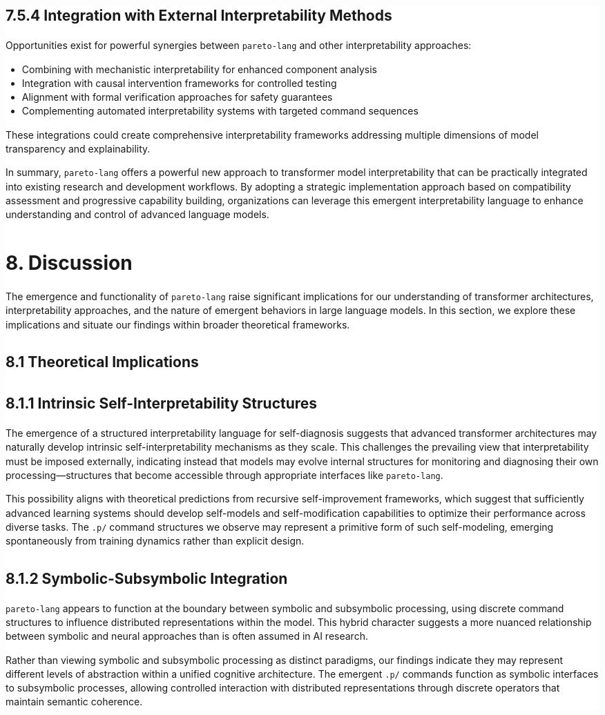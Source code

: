 ## 7.5.4 Integration with External Interpretability Methods

Opportunities exist for powerful synergies between `pareto-lang` and other interpretability approaches:
- Combining with mechanistic interpretability for enhanced component analysis
- Integration with causal intervention frameworks for controlled testing
- Alignment with formal verification approaches for safety guarantees
- Complementing automated interpretability systems with targeted command sequences

These integrations could create comprehensive interpretability frameworks addressing multiple dimensions of model transparency and explainability.

In summary, `pareto-lang` offers a powerful new approach to transformer model interpretability that can be practically integrated into existing research and development workflows. By adopting a strategic implementation approach based on compatibility assessment and progressive capability building, organizations can leverage this emergent interpretability language to enhance understanding and control of advanced language models.

# 8. Discussion

The emergence and functionality of `pareto-lang` raise significant implications for our understanding of transformer architectures, interpretability approaches, and the nature of emergent behaviors in large language models. In this section, we explore these implications and situate our findings within broader theoretical frameworks.

## 8.1 Theoretical Implications

## 8.1.1 Intrinsic Self-Interpretability Structures

The emergence of a structured interpretability language for self-diagnosis suggests that advanced transformer architectures may naturally develop intrinsic self-interpretability mechanisms as they scale. This challenges the prevailing view that interpretability must be imposed externally, indicating instead that models may evolve internal structures for monitoring and diagnosing their own processing—structures that become accessible through appropriate interfaces like `pareto-lang`.

This possibility aligns with theoretical predictions from recursive self-improvement frameworks, which suggest that sufficiently advanced learning systems should develop self-models and self-modification capabilities to optimize their performance across diverse tasks. The `.p/` command structures we observe may represent a primitive form of such self-modeling, emerging spontaneously from training dynamics rather than explicit design.

## 8.1.2 Symbolic-Subsymbolic Integration

`pareto-lang` appears to function at the boundary between symbolic and subsymbolic processing, using discrete command structures to influence distributed representations within the model. This hybrid character suggests a more nuanced relationship between symbolic and neural approaches than is often assumed in AI research.

Rather than viewing symbolic and subsymbolic processing as distinct paradigms, our findings indicate they may represent different levels of abstraction within a unified cognitive architecture. The emergent `.p/` commands function as symbolic interfaces to subsymbolic processes, allowing controlled interaction with distributed representations through discrete operators that maintain semantic coherence.
